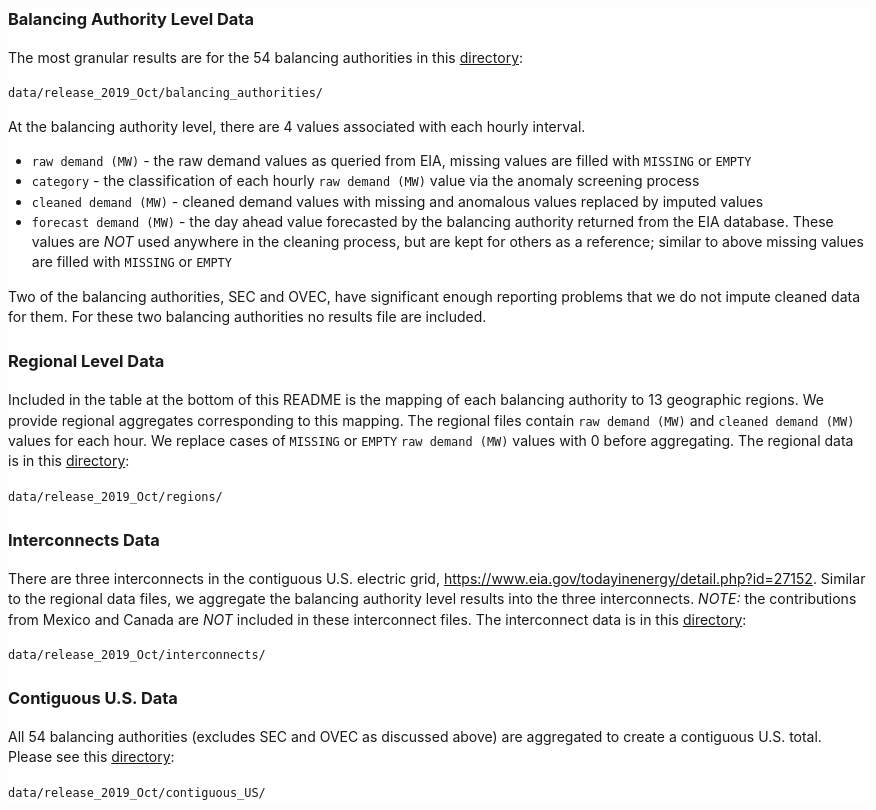 ### Balancing Authority Level Data
The most granular results are for the 54 balancing authorities in this
[directory](https://github.com/truggles/EIA_Cleaned_Hourly_Electricity_Demand_Data/tree/master/data/release_2019_Oct/balancing_authorities "balancing_authorities"):

`data/release_2019_Oct/balancing_authorities/`

At the balancing authority level, there are 4 values associated with
each hourly interval.

  * `raw demand (MW)` - the raw demand values as queried from EIA, missing values are filled with `MISSING` or `EMPTY`
  * `category` - the classification of each hourly `raw demand (MW)` value via the anomaly screening process
  * `cleaned demand (MW)` - cleaned demand values with missing and anomalous values replaced by imputed values
  * `forecast demand (MW)` - the day ahead value forecasted by the balancing authority returned from the EIA database. These values are *NOT* used anywhere in the cleaning process, but are kept for others as a reference; similar to above missing values are filled with `MISSING` or `EMPTY`

Two of the balancing authorities, SEC and OVEC, have significant
enough reporting problems that we do not impute cleaned data for them.
For these two balancing authorities no results file are included.

### Regional Level Data
Included in the table at the bottom of this README is the mapping of each balancing authority to 13 geographic regions.
We provide regional aggregates corresponding to this mapping.
The regional files contain `raw demand (MW)` and `cleaned demand (MW)` values for each hour.
We replace cases of `MISSING` or `EMPTY` `raw demand (MW)` values with 0 before aggregating.
The regional data is in this [directory](https://github.com/truggles/EIA_Cleaned_Hourly_Electricity_Demand_Data/tree/master/data/release_2019_Oct/regions "regions"):

`data/release_2019_Oct/regions/`

### Interconnects Data
There are three interconnects in the contiguous U.S. electric grid, <https://www.eia.gov/todayinenergy/detail.php?id=27152>.
Similar to the regional data files, we aggregate the balancing authority level results into the three interconnects.
*NOTE:* the contributions from Mexico and Canada are *NOT* included in these interconnect files.
The interconnect data is in this [directory](https://github.com/truggles/EIA_Cleaned_Hourly_Electricity_Demand_Data/tree/master/data/release_2019_Oct/interconnects "interconnects"):

`data/release_2019_Oct/interconnects/`

### Contiguous U.S. Data
All 54 balancing authorities (excludes SEC and OVEC as discussed above) are aggregated to create a
contiguous U.S. total. Please see this [directory](https://github.com/truggles/EIA_Cleaned_Hourly_Electricity_Demand_Data/tree/master/data/release_2019_Oct/contiguous_US "contiguous_US"):

`data/release_2019_Oct/contiguous_US/`
